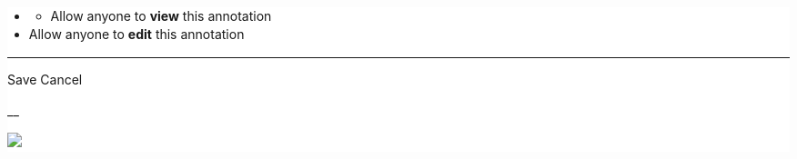   *   * Allow anyone to **view** this annotation
  * Allow anyone to **edit** this annotation



* * *

Save Cancel

__




![](https://bat.bing.com/action/0?ti=56018282&Ver=2&mid=cb2b8d4b-5b3e-41c4-ac66-892dd89d6db2&sid=49fff5b0636c11eeb9c611038afc8668&vid=4a005010636c11ee80c703d4c4a7acd5&vids=0&msclkid=N&pi=0&lg=en-US&sw=800&sh=600&sc=24&nwd=1&tl=Shortform%20%7C%20Catch%20and%20Kill&p=https%3A%2F%2Fwww.shortform.com%2Fapp%2Fbook%2Fcatch-and-kill%2Fchapter-1&r=&lt=420&evt=pageLoad&sv=1&rn=607895)
